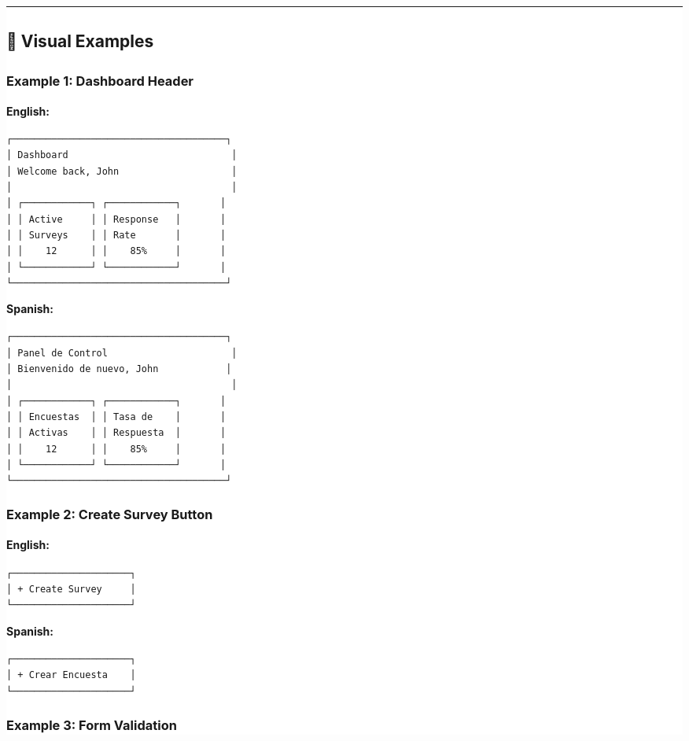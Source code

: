 
---

## 🎨 Visual Examples

### **Example 1: Dashboard Header**

**English:**

```
┌──────────────────────────────────────┐
│ Dashboard                             │
│ Welcome back, John                    │
│                                       │
│ ┌────────────┐ ┌────────────┐       │
│ │ Active     │ │ Response   │       │
│ │ Surveys    │ │ Rate       │       │
│ │    12      │ │    85%     │       │
│ └────────────┘ └────────────┘       │
└──────────────────────────────────────┘
```

**Spanish:**

```
┌──────────────────────────────────────┐
│ Panel de Control                      │
│ Bienvenido de nuevo, John            │
│                                       │
│ ┌────────────┐ ┌────────────┐       │
│ │ Encuestas  │ │ Tasa de    │       │
│ │ Activas    │ │ Respuesta  │       │
│ │    12      │ │    85%     │       │
│ └────────────┘ └────────────┘       │
└──────────────────────────────────────┘
```

### **Example 2: Create Survey Button**

**English:**

```
┌─────────────────────┐
│ + Create Survey     │
└─────────────────────┘
```

**Spanish:**

```
┌─────────────────────┐
│ + Crear Encuesta    │
└─────────────────────┘
```

### **Example 3: Form Validation**
